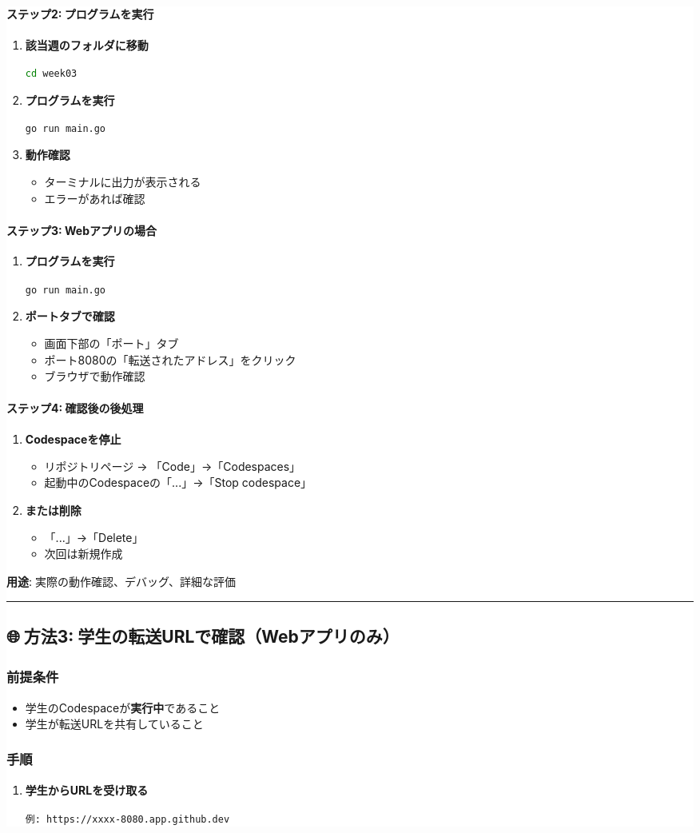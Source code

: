 #### ステップ2: プログラムを実行

1. **該当週のフォルダに移動**
   ```bash
   cd week03
   ```

2. **プログラムを実行**
   ```bash
   go run main.go
   ```

3. **動作確認**
   - ターミナルに出力が表示される
   - エラーがあれば確認

#### ステップ3: Webアプリの場合

1. **プログラムを実行**
   ```bash
   go run main.go
   ```

2. **ポートタブで確認**
   - 画面下部の「ポート」タブ
   - ポート8080の「転送されたアドレス」をクリック
   - ブラウザで動作確認

#### ステップ4: 確認後の後処理

1. **Codespaceを停止**
   - リポジトリページ → 「Code」→「Codespaces」
   - 起動中のCodespaceの「...」→「Stop codespace」

2. **または削除**
   - 「...」→「Delete」
   - 次回は新規作成

**用途**: 実際の動作確認、デバッグ、詳細な評価

---

## 🌐 方法3: 学生の転送URLで確認（Webアプリのみ）

### 前提条件

- 学生のCodespaceが**実行中**であること
- 学生が転送URLを共有していること

### 手順

1. **学生からURLを受け取る**
   ```
   例: https://xxxx-8080.app.github.dev
   ```
